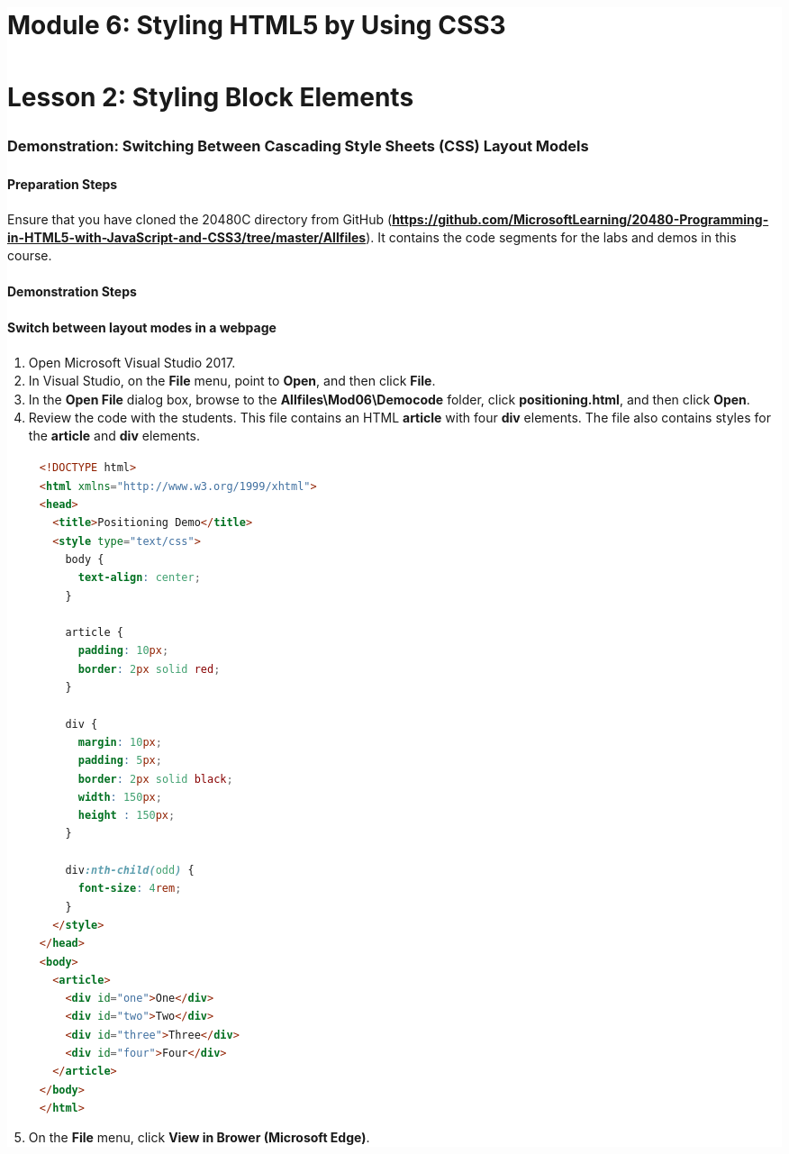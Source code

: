 # Module 6: Styling HTML5 by Using CSS3

# Lesson 2: Styling Block Elements

### Demonstration: Switching Between Cascading Style Sheets (CSS) Layout Models

#### Preparation Steps 

Ensure that you have cloned the 20480C directory from GitHub (**https://github.com/MicrosoftLearning/20480-Programming-in-HTML5-with-JavaScript-and-CSS3/tree/master/Allfiles**). It contains the code segments for the labs and demos in this course.

#### Demonstration Steps

#### Switch between layout modes in a webpage

1.	Open Microsoft Visual Studio 2017.
2.	In Visual Studio, on the **File** menu, point to **Open**, and then click **File**.
3.	In the **Open File** dialog box, browse to the **Allfiles\Mod06\Democode** folder, click **positioning.html**, and then click **Open**.
4.	Review the code with the students. This file contains an HTML **article** with four **div** elements. The file also contains styles for the **article** and **div** elements.
   ```html
        <!DOCTYPE html>
        <html xmlns="http://www.w3.org/1999/xhtml">
        <head>
          <title>Positioning Demo</title>
          <style type="text/css">
            body {
              text-align: center;
            }

            article {
              padding: 10px;
              border: 2px solid red;
            }

            div {
              margin: 10px;
              padding: 5px;
              border: 2px solid black;
              width: 150px;
              height : 150px;
            }

            div:nth-child(odd) {
              font-size: 4rem;
            }
          </style>
        </head>
        <body>
          <article>
            <div id="one">One</div>
            <div id="two">Two</div>
            <div id="three">Three</div>
            <div id="four">Four</div>
          </article>
        </body>
        </html>
   ```
5.	On the **File** menu, click **View in Brower (Microsoft Edge)**.